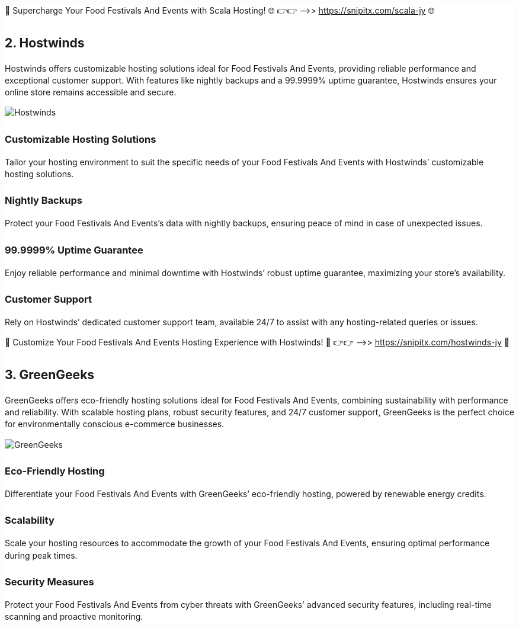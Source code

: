 🚀 Supercharge Your Food Festivals And Events with Scala Hosting! 🌐
👉👉 -->> https://snipitx.com/scala-jy 🌐

## 2. Hostwinds

Hostwinds offers customizable hosting solutions ideal for Food Festivals And Events, providing reliable performance and exceptional customer support. With features like nightly backups and a 99.9999% uptime guarantee, Hostwinds ensures your online store remains accessible and secure.

![Hostwinds](https://i.imgur.com/53aSNXx.jpeg "Hostwinds Hosting")

### Customizable Hosting Solutions
Tailor your hosting environment to suit the specific needs of your Food Festivals And Events with Hostwinds’ customizable hosting solutions.

### Nightly Backups
Protect your Food Festivals And Events’s data with nightly backups, ensuring peace of mind in case of unexpected issues.

### 99.9999% Uptime Guarantee
Enjoy reliable performance and minimal downtime with Hostwinds’ robust uptime guarantee, maximizing your store’s availability.

### Customer Support
Rely on Hostwinds’ dedicated customer support team, available 24/7 to assist with any hosting-related queries or issues.

🌟 Customize Your Food Festivals And Events Hosting Experience with Hostwinds! 🚀
👉👉 -->> https://snipitx.com/hostwinds-jy 🚀


## 3. GreenGeeks

GreenGeeks offers eco-friendly hosting solutions ideal for Food Festivals And Events, combining sustainability with performance and reliability. With scalable hosting plans, robust security features, and 24/7 customer support, GreenGeeks is the perfect choice for environmentally conscious e-commerce businesses.

![GreenGeeks](https://i.imgur.com/eEwuntu.jpg "GreenGeeks Hosting")

### Eco-Friendly Hosting
Differentiate your Food Festivals And Events with GreenGeeks’ eco-friendly hosting, powered by renewable energy credits.

### Scalability
Scale your hosting resources to accommodate the growth of your Food Festivals And Events, ensuring optimal performance during peak times.

### Security Measures
Protect your Food Festivals And Events from cyber threats with GreenGeeks’ advanced security features, including real-time scanning and proactive monitoring.
